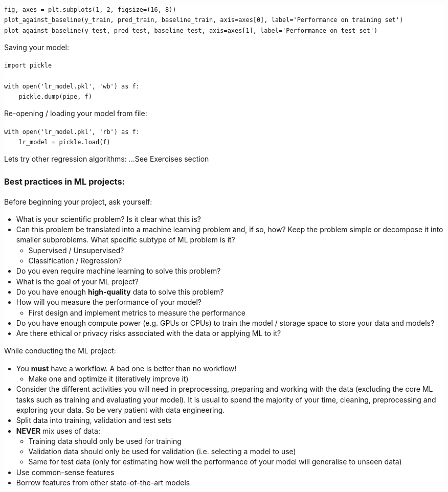 ```python=
fig, axes = plt.subplots(1, 2, figsize=(16, 8))
plot_against_baseline(y_train, pred_train, baseline_train, axis=axes[0], label='Performance on training set')
plot_against_baseline(y_test, pred_test, baseline_test, axis=axes[1], label='Performance on test set')
```

Saving your model:

```python=
import pickle

with open('lr_model.pkl', 'wb') as f:
    pickle.dump(pipe, f)
```

Re-opening / loading your model from file:

```python=
with open('lr_model.pkl', 'rb') as f:
    lr_model = pickle.load(f)
```

Lets try other regression algorithms:
...See Exercises section

### Best practices in ML projects:

Before beginning your project, ask yourself:

+ What is your scientific problem? Is it clear what this is?
+ Can this problem be translated into a machine learning problem and, if so, how? Keep the problem simple or decompose it into smaller subproblems. What specific subtype of ML problem is it?
    + Supervised / Unsupervised?
    + Classification / Regression?
+ Do you even require machine learning to solve this problem?
+ What is the goal of your ML project?
+ Do you have enough **high-quality** data to solve this problem?
+ How will you measure the performance of your model?
    + First design and implement metrics to measure the performance
+ Do you have enough compute power (e.g. GPUs or CPUs) to train the model / storage space to store your data and models?
+ Are there ethical or privacy risks associated with the data or applying ML to it?

While conducting the ML project:

+ You **must** have a workflow. A bad one is better than no workflow!
    + Make one and optimize it (iteratively improve it)
+ Consider the different activities you will need in preprocessing, preparing and working with the data (excluding the core ML tasks such as training and evaluating your model). It is usual to spend the majority of your time, cleaning, preprocessing and exploring your data. So be very patient with data engineering.
+ Split data into training, validation and test sets
+ **NEVER** mix uses of data:
    + Training data should only be used for training
    + Validation data should only be used for validation (i.e. selecting a model to use)
    + Same for test data (only for estimating how well the performance of your model will generalise to unseen data)
+ Use common-sense features
+ Borrow features from other state-of-the-art models
